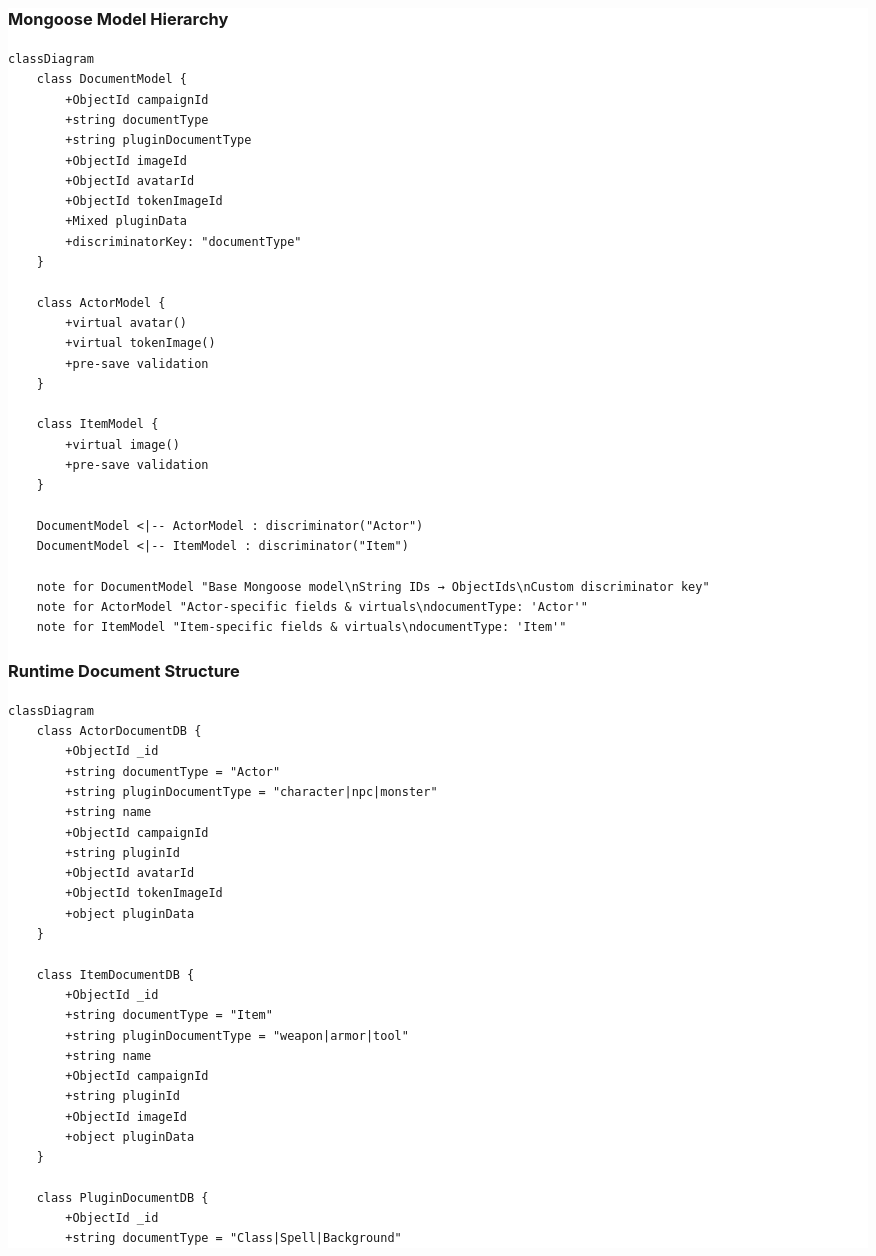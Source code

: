 ### Mongoose Model Hierarchy

```mermaid
classDiagram
    class DocumentModel {
        +ObjectId campaignId
        +string documentType
        +string pluginDocumentType
        +ObjectId imageId
        +ObjectId avatarId
        +ObjectId tokenImageId
        +Mixed pluginData
        +discriminatorKey: "documentType"
    }
    
    class ActorModel {
        +virtual avatar()
        +virtual tokenImage()
        +pre-save validation
    }
    
    class ItemModel {
        +virtual image()
        +pre-save validation
    }
    
    DocumentModel <|-- ActorModel : discriminator("Actor")
    DocumentModel <|-- ItemModel : discriminator("Item")
    
    note for DocumentModel "Base Mongoose model\nString IDs → ObjectIds\nCustom discriminator key"
    note for ActorModel "Actor-specific fields & virtuals\ndocumentType: 'Actor'"
    note for ItemModel "Item-specific fields & virtuals\ndocumentType: 'Item'"
```

### Runtime Document Structure

```mermaid
classDiagram
    class ActorDocumentDB {
        +ObjectId _id
        +string documentType = "Actor"
        +string pluginDocumentType = "character|npc|monster"
        +string name
        +ObjectId campaignId
        +string pluginId
        +ObjectId avatarId
        +ObjectId tokenImageId
        +object pluginData
    }
    
    class ItemDocumentDB {
        +ObjectId _id
        +string documentType = "Item"
        +string pluginDocumentType = "weapon|armor|tool"
        +string name
        +ObjectId campaignId
        +string pluginId
        +ObjectId imageId
        +object pluginData
    }
    
    class PluginDocumentDB {
        +ObjectId _id
        +string documentType = "Class|Spell|Background"
```
